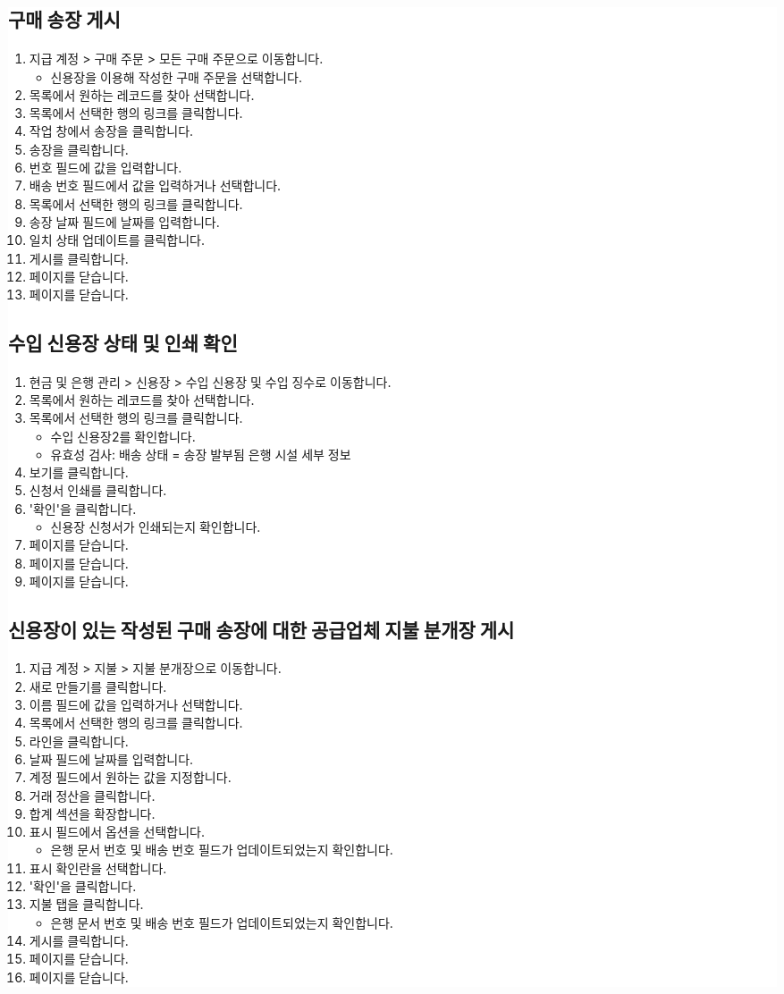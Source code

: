 ## <a name="post-purchase-invoice"></a>구매 송장 게시
1. 지급 계정 > 구매 주문 > 모든 구매 주문으로 이동합니다.
    * 신용장을 이용해 작성한 구매 주문을 선택합니다.  
2. 목록에서 원하는 레코드를 찾아 선택합니다.
3. 목록에서 선택한 행의 링크를 클릭합니다.
4. 작업 창에서 송장을 클릭합니다.
5. 송장을 클릭합니다.
6. 번호 필드에 값을 입력합니다.
7. 배송 번호 필드에서 값을 입력하거나 선택합니다.
8. 목록에서 선택한 행의 링크를 클릭합니다.
9. 송장 날짜 필드에 날짜를 입력합니다.
10. 일치 상태 업데이트를 클릭합니다.
11. 게시를 클릭합니다.
12. 페이지를 닫습니다.
13. 페이지를 닫습니다.

## <a name="verify-import-letter-of-credit-status-and-printing"></a>수입 신용장 상태 및 인쇄 확인

1. 현금 및 은행 관리 > 신용장 > 수입 신용장 및 수입 징수로 이동합니다.
2. 목록에서 원하는 레코드를 찾아 선택합니다.
3. 목록에서 선택한 행의 링크를 클릭합니다.
    * 수입 신용장2를 확인합니다.  
    * 유효성 검사: 배송 상태 = 송장 발부됨 은행 시설 세부 정보  
4. 보기를 클릭합니다.
5. 신청서 인쇄를 클릭합니다.
6. '확인'을 클릭합니다.
    * 신용장 신청서가 인쇄되는지 확인합니다.  
7. 페이지를 닫습니다.
8. 페이지를 닫습니다.
9. 페이지를 닫습니다.

## <a name="post-vendor-payment-journal-for-the-created-purchase-invoice-with-letter-of-credit"></a>신용장이 있는 작성된 구매 송장에 대한 공급업체 지불 분개장 게시
1. 지급 계정 > 지불 > 지불 분개장으로 이동합니다.
2. 새로 만들기를 클릭합니다.
3. 이름 필드에 값을 입력하거나 선택합니다.
4. 목록에서 선택한 행의 링크를 클릭합니다.
5. 라인을 클릭합니다.
6. 날짜 필드에 날짜를 입력합니다.
7. 계정 필드에서 원하는 값을 지정합니다.
8. 거래 정산을 클릭합니다.
9. 합계 섹션을 확장합니다.
10. 표시 필드에서 옵션을 선택합니다.
    * 은행 문서 번호 및 배송 번호 필드가 업데이트되었는지 확인합니다.  
11. 표시 확인란을 선택합니다.
12. '확인'을 클릭합니다.
13. 지불 탭을 클릭합니다.
    * 은행 문서 번호 및 배송 번호 필드가 업데이트되었는지 확인합니다.  
14. 게시를 클릭합니다.
15. 페이지를 닫습니다.
16. 페이지를 닫습니다.
